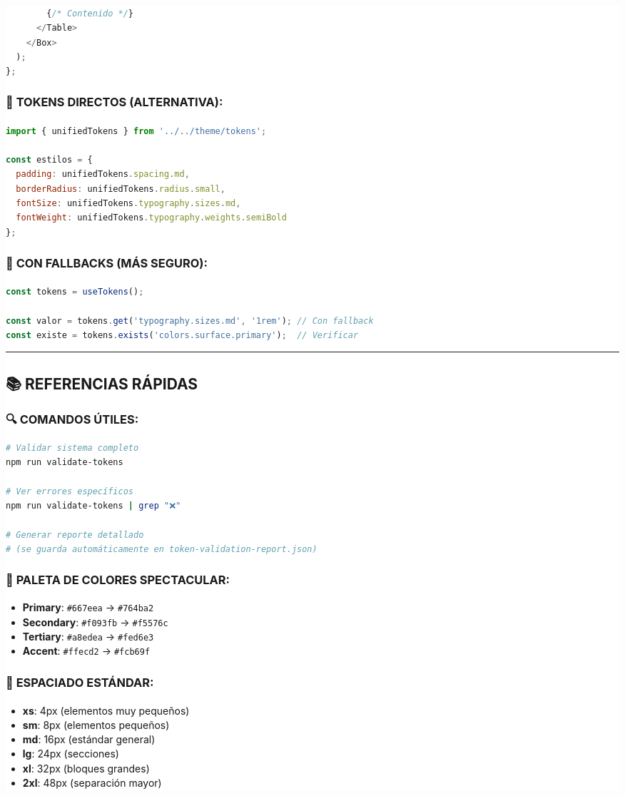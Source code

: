 ```jsx
        {/* Contenido */}
      </Table>
    </Box>
  );
};
```

### 🎯 **TOKENS DIRECTOS (ALTERNATIVA):**
```jsx
import { unifiedTokens } from '../../theme/tokens';

const estilos = {
  padding: unifiedTokens.spacing.md,
  borderRadius: unifiedTokens.radius.small,
  fontSize: unifiedTokens.typography.sizes.md,
  fontWeight: unifiedTokens.typography.weights.semiBold
};
```

### 🎯 **CON FALLBACKS (MÁS SEGURO):**
```jsx
const tokens = useTokens();

const valor = tokens.get('typography.sizes.md', '1rem'); // Con fallback
const existe = tokens.exists('colors.surface.primary');  // Verificar
```

---

## 📚 **REFERENCIAS RÁPIDAS**

### 🔍 **COMANDOS ÚTILES:**
```bash
# Validar sistema completo
npm run validate-tokens

# Ver errores específicos
npm run validate-tokens | grep "❌"

# Generar reporte detallado
# (se guarda automáticamente en token-validation-report.json)
```

### 🎨 **PALETA DE COLORES SPECTACULAR:**
- **Primary**: `#667eea` → `#764ba2`
- **Secondary**: `#f093fb` → `#f5576c`  
- **Tertiary**: `#a8edea` → `#fed6e3`
- **Accent**: `#ffecd2` → `#fcb69f`

### 📐 **ESPACIADO ESTÁNDAR:**
- **xs**: 4px (elementos muy pequeños)
- **sm**: 8px (elementos pequeños)
- **md**: 16px (estándar general)
- **lg**: 24px (secciones)
- **xl**: 32px (bloques grandes)
- **2xl**: 48px (separación mayor)
